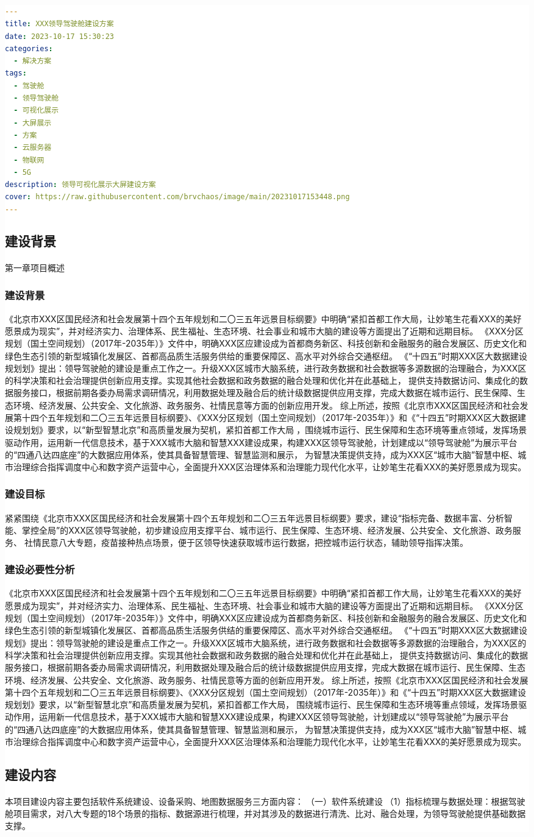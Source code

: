 ```yaml
---
title: XXX领导驾驶舱建设方案
date: 2023-10-17 15:30:23
categories:
  - 解决方案
tags:
  - 驾驶舱
  - 领导驾驶舱
  - 可视化展示
  - 大屏展示
  - 方案
  - 云服务器
  - 物联网
  - 5G
description: 领导可视化展示大屏建设方案
cover: https://raw.githubusercontent.com/brvchaos/image/main/20231017153448.png
---
```


## 建设背景
第一章项目概述
### 建设背景
《北京市XXX区国民经济和社会发展第十四个五年规划和二〇三五年远景目标纲要》中明确“紧扣首都工作大局，让妙笔生花看XXX的美好愿景成为现实”，并对经济实力、治理体系、民生福祉、生态环境、社会事业和城市大脑的建设等方面提出了近期和远期目标。
《XXX分区规划（国土空间规划）（2017年-2035年）》文件中，明确XXX区应建设成为首都商务新区、科技创新和金融服务的融合发展区、历史文化和绿色生态引领的新型城镇化发展区、首都高品质生活服务供给的重要保障区、高水平对外综合交通枢纽。
《“十四五”时期XXX区大数据建设规划划》提出：领导驾驶舱的建设是重点工作之一。升级XXX区城市大脑系统，进行政务数据和社会数据等多源数据的治理融合，为XXX区的科学决策和社会治理提供创新应用支撑。实现其他社会数据和政务数据的融合处理和优化并在此基础上，
提供支持数据访问、集成化的数据服务接口，根据前期各委办局需求调研情况，利用数据处理及融合后的统计级数据提供应用支撑，完成大数据在城市运行、民生保障、生态环境、经济发展、公共安全、文化旅游、政务服务、社情民意等方面的创新应用开发。
综上所述，按照《北京市XXX区国民经济和社会发展第十四个五年规划和二〇三五年远景目标纲要》、《XXX分区规划（国土空间规划）（2017年-2035年）》和《“十四五”时期XXX区大数据建设规划划》要求，以“新型智慧北京”和高质量发展为契机，紧扣首都工作大局
，围绕城市运行、民生保障和生态环境等重点领域，发挥场景驱动作用，运用新一代信息技术，基于XXX城市大脑和智慧XXX建设成果，构建XXX区领导驾驶舱，计划建成以“领导驾驶舱”为展示平台的“四通八达四底座”的大数据应用体系，使其具备智慧管理、智慧监测和展示，
为智慧决策提供支持，成为XXX区“城市大脑”智慧中枢、城市治理综合指挥调度中心和数字资产运营中心，全面提升XXX区治理体系和治理能力现代化水平，让妙笔生花看XXX的美好愿景成为现实。
### 建设目标
紧紧围绕《北京市XXX区国民经济和社会发展第十四个五年规划和二〇三五年远景目标纲要》要求，建设“指标完备、数据丰富、分析智能、掌控全局”的XXX区领导驾驶舱，初步建设应用支撑平台、城市运行、民生保障、生态环境、经济发展、公共安全、文化旅游、政务服务、
社情民意八大专题，疫苗接种热点场景，便于区领导快速获取城市运行数据，把控城市运行状态，辅助领导指挥决策。
### 建设必要性分析

《北京市XXX区国民经济和社会发展第十四个五年规划和二〇三五年远景目标纲要》中明确“紧扣首都工作大局，让妙笔生花看XXX的美好愿景成为现实”，并对经济实力、治理体系、民生福祉、生态环境、社会事业和城市大脑的建设等方面提出了近期和远期目标。
《XXX分区规划（国土空间规划）（2017年-2035年）》文件中，明确XXX区应建设成为首都商务新区、科技创新和金融服务的融合发展区、历史文化和绿色生态引领的新型城镇化发展区、首都高品质生活服务供结的重要保障区、高水平对外综合交通枢纽。
《“十四五”时期XXX区大数据建设规划》提出：领导驾驶舱的建设是重点工作之一。升级XXX区城市大脑系统，进行政务数据和社会数据等多源数据的治理融合，为XXX区的科学决策和社会治理提供创新应用支撑。实现其他社会数据和政务数据的融合处理和优化并在此基础上，
提供支持数据访问、集成化的数据服务接口，根据前期各委办局需求调研情况，利用数据处理及融合后的统计级数据提供应用支撑，完成大数据在城市运行、民生保障、生态环境、经济发展、公共安全、文化旅游、政务服务、社情民意等方面的创新应用开发。
综上所述，按照《北京市XXX区国民经济和社会发展第十四个五年规划和二〇三五年远景目标纲要》、《XXX分区规划（国土空间规划）（2017年-2035年）》和《“十四五”时期XXX区大数据建设规划划》要求，以“新型智慧北京”和高质量发展为契机，紧扣首都工作大局，
围绕城市运行、民生保障和生态环境等重点领域，发挥场景驱动作用，运用新一代信息技术，基于XXX城市大脑和智慧XXX建设成果，构建XXX区领导驾驶舱，计划建成以“领导驾驶舱”为展示平台的“四通八达四底座”的大数据应用体系，使其具备智慧管理、智慧监测和展示，
为智慧决策提供支持，成为XXX区“城市大脑”智慧中枢、城市治理综合指挥调度中心和数字资产运营中心，全面提升XXX区治理体系和治理能力现代化水平，让妙笔生花看XXX的美好愿景成为现实。
## 建设内容
本项目建设内容主要包括软件系统建设、设备采购、地图数据服务三方面内容：
（一）软件系统建设
（1）指标梳理与数据处理：根据驾驶舱项目需求，对八大专题的18个场景的指标、数据源进行梳理，并对其涉及的数据进行清洗、比对、融合处理，为领导驾驶舱提供基础数据支撑。